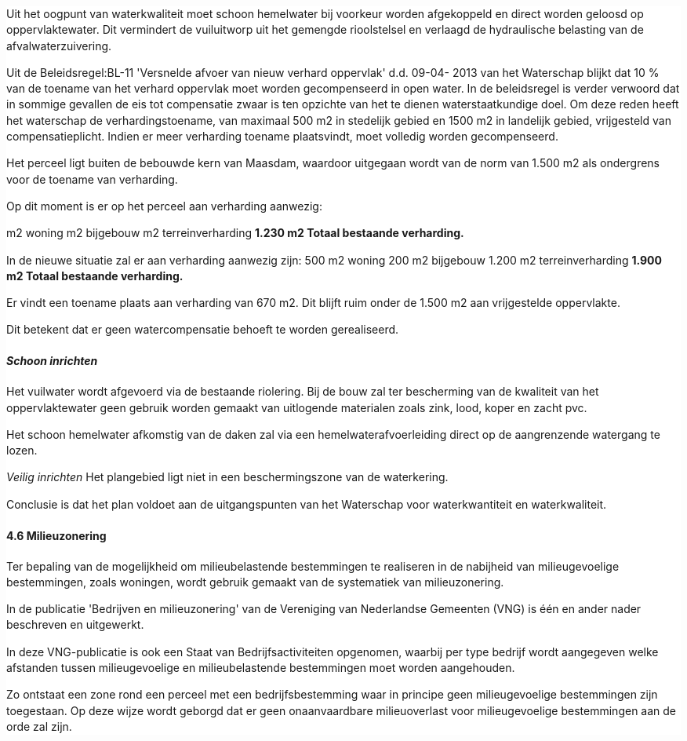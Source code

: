 Uit het oogpunt van waterkwaliteit moet schoon hemelwater bij voorkeur worden afgekoppeld en direct worden geloosd op oppervlaktewater. Dit vermindert de vuiluitworp uit het gemengde rioolstelsel en verlaagd de hydraulische belasting van de afvalwaterzuivering.

Uit de Beleidsregel:BL-11 'Versnelde afvoer van nieuw verhard oppervlak' d.d. 09-04- 2013 van het Waterschap blijkt dat 10 % van de toename van het verhard oppervlak moet worden gecompenseerd in open water. In de beleidsregel is verder verwoord dat in sommige gevallen de eis tot compensatie zwaar is ten opzichte van het te dienen waterstaatkundige doel. Om deze reden heeft het waterschap de verhardingstoename, van maximaal 500 m2 in stedelijk gebied en 1500 m2 in landelijk gebied, vrijgesteld van compensatieplicht. Indien er meer verharding toename plaatsvindt, moet volledig worden gecompenseerd.

Het perceel ligt buiten de bebouwde kern van Maasdam, waardoor uitgegaan wordt van de norm van 1.500 m2 als ondergrens voor de toename van verharding.

Op dit moment is er op het perceel aan verharding aanwezig:

 m2 woning m2 bijgebouw m2 terreinverharding  **1.230 m2 Totaal bestaande verharding.**

In de nieuwe situatie zal er aan verharding aanwezig zijn: 500 m2 woning 200 m2 bijgebouw 1.200 m2 terreinverharding  **1.900 m2 Totaal bestaande verharding.**

Er vindt een toename plaats aan verharding van 670 m2. Dit blijft ruim onder de 1.500 m2 aan vrijgestelde oppervlakte.

Dit betekent dat er geen watercompensatie behoeft te worden gerealiseerd.

#### *Schoon inrichten*

Het vuilwater wordt afgevoerd via de bestaande riolering. Bij de bouw zal ter bescherming van de kwaliteit van het oppervlaktewater geen gebruik worden gemaakt van uitlogende materialen zoals zink, lood, koper en zacht pvc.

Het schoon hemelwater afkomstig van de daken zal via een hemelwaterafvoerleiding direct op de aangrenzende watergang te lozen.

*Veilig inrichten* Het plangebied ligt niet in een beschermingszone van de waterkering.

Conclusie is dat het plan voldoet aan de uitgangspunten van het Waterschap voor waterkwantiteit en waterkwaliteit.

#### **4.6 Milieuzonering**

Ter bepaling van de mogelijkheid om milieubelastende bestemmingen te realiseren in de nabijheid van milieugevoelige bestemmingen, zoals woningen, wordt gebruik gemaakt van de systematiek van milieuzonering.

In de publicatie 'Bedrijven en milieuzonering' van de Vereniging van Nederlandse Gemeenten (VNG) is één en ander nader beschreven en uitgewerkt.

In deze VNG-publicatie is ook een Staat van Bedrijfsactiviteiten opgenomen, waarbij per type bedrijf wordt aangegeven welke afstanden tussen milieugevoelige en milieubelastende bestemmingen moet worden aangehouden.

Zo ontstaat een zone rond een perceel met een bedrijfsbestemming waar in principe geen milieugevoelige bestemmingen zijn toegestaan. Op deze wijze wordt geborgd dat er geen onaanvaardbare milieuoverlast voor milieugevoelige bestemmingen aan de orde zal zijn.
